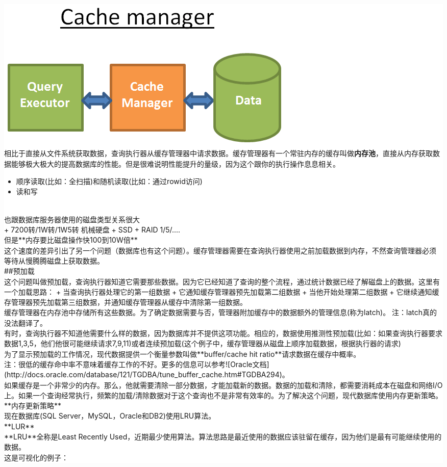 ![缓存管理器](media/cache_manager.png)
<br/>
相比于直接从文件系统获取数据，查询执行器从缓存管理器中请求数据。缓存管理器有一个常驻内存的缓存叫做**内存池**，直接从内存获取数据能够极大极大的提高数据库的性能。但是很难说明性能提升的量级，因为这个跟你的执行操作息息相关。
<br/>
+  顺序读取(比如：全扫描)和随机读取(比如：通过rowid访问)
+  读和写
<br/>
也跟数据库服务器使用的磁盘类型关系很大
<br/>
+  7200转/1W转/1W5转 机械硬盘
+  SSD
+  RAID 1/5/....
<br/>
但是**内存要比磁盘操作快100到10W倍**
<br/>
这个速度的差异引出了另一个问题（数据库也有这个问题）。缓存管理器需要在查询执行器使用之前加载数据到内存，不然查询管理器必须等待从慢腾腾磁盘上获取数据。
<br/>
##预加载
<br/>
这个问题叫做预加载，查询执行器知道它需要那些数据。因为它已经知道了查询的整个流程，通过统计数据已经了解磁盘上的数据。这里有一个加载思路：
+  当查询执行器处理它的第一组数据
+  它通知缓存管理器预先加载第二组数据
+  当他开始处理第二组数据
+  它继续通知缓存管理器预先加载第三组数据，并通知缓存管理器从缓存中清除第一组数据。
<br/>
缓存管理器在内存池中存储所有这些数据。为了确定数据需要与否，管理器附加缓存中的数据额外的管理信息(称为latch)。
注：latch真的没法翻译了。
<br/>
有时，查询执行器不知道他需要什么样的数据，因为数据库并不提供这项功能。相应的，数据使用推测性预加载(比如：如果查询执行器要求数据1,3,5，他们他很可能继续请求7,9,11)或者连续预加载(这个例子中，缓存管理器从磁盘上顺序加载数据，根据执行器的请求)
<br/>
为了显示预加载的工作情况，现代数据提供一个衡量参数叫做**buffer/cache hit ratio**请求数据在缓存中概率。
<br/>
注：很低的缓存命中率不意味着缓存工作的不好。更多的信息可以参考![Oracle文档](http://docs.oracle.com/database/121/TGDBA/tune_buffer_cache.htm#TGDBA294)。
<br/>
如果缓存是一个非常少的内存。那么，他就需要清除一部分数据，才能加载新的数据。数据的加载和清除，都需要消耗成本在磁盘和网络I/O上。如果一个查询经常执行，频繁的加载/清除数据对于这个查询也不是非常有效率的。为了解决这个问题，现代数据库使用内存更新策略。
<br/>
**内存更新策略**
<br/>
现在数据库(SQL Server，MySQL，Oracle和DB2)使用LRU算法。
<br/>
**LUR**
<br/>
**LRU**全称是Least Recently Used，近期最少使用算法。算法思路是最近使用的数据应该驻留在缓存，因为他们是最有可能继续使用的数据。
<br/>
这是可视化的例子：